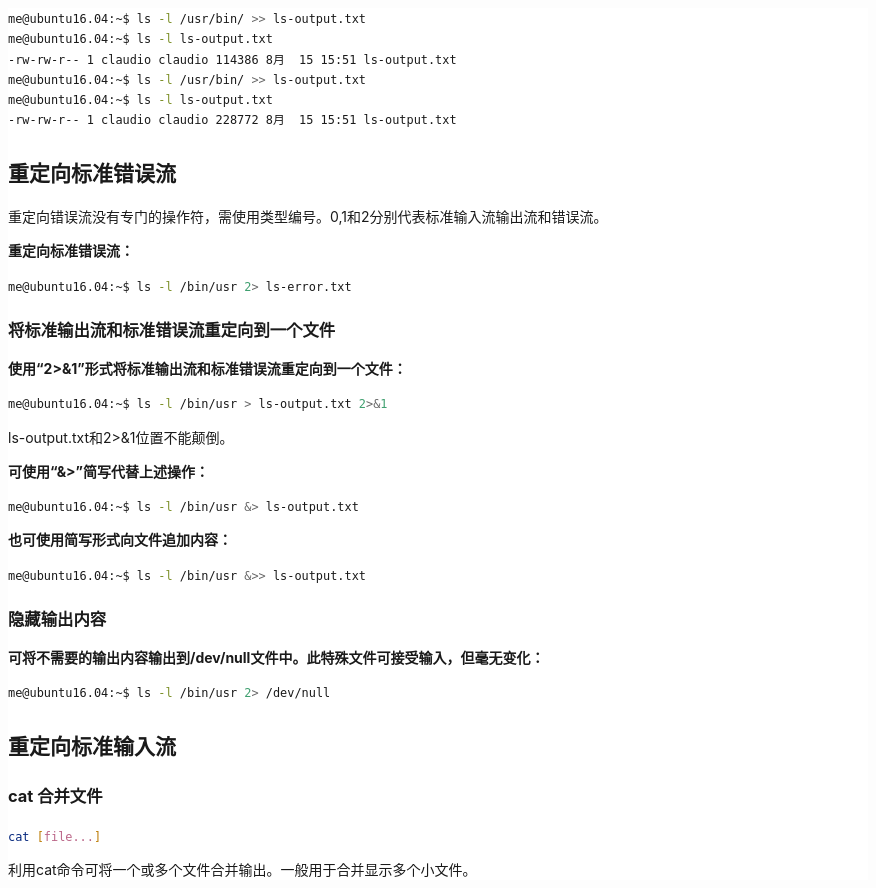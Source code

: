 ```bash
me@ubuntu16.04:~$ ls -l /usr/bin/ >> ls-output.txt
me@ubuntu16.04:~$ ls -l ls-output.txt
-rw-rw-r-- 1 claudio claudio 114386 8月  15 15:51 ls-output.txt
me@ubuntu16.04:~$ ls -l /usr/bin/ >> ls-output.txt
me@ubuntu16.04:~$ ls -l ls-output.txt
-rw-rw-r-- 1 claudio claudio 228772 8月  15 15:51 ls-output.txt
```

## 重定向标准错误流

重定向错误流没有专门的操作符，需使用类型编号。0,1和2分别代表标准输入流输出流和错误流。

**重定向标准错误流：**

```bash
me@ubuntu16.04:~$ ls -l /bin/usr 2> ls-error.txt
```

### 将标准输出流和标准错误流重定向到一个文件

**使用“2>&1”形式将标准输出流和标准错误流重定向到一个文件：**

```bash
me@ubuntu16.04:~$ ls -l /bin/usr > ls-output.txt 2>&1
```

ls-output.txt和2>&1位置不能颠倒。

**可使用“&>”简写代替上述操作：**

```bash
me@ubuntu16.04:~$ ls -l /bin/usr &> ls-output.txt
```

**也可使用简写形式向文件追加内容：**

```bash
me@ubuntu16.04:~$ ls -l /bin/usr &>> ls-output.txt
```

### 隐藏输出内容

**可将不需要的输出内容输出到/dev/null文件中。此特殊文件可接受输入，但毫无变化：**

```bash
me@ubuntu16.04:~$ ls -l /bin/usr 2> /dev/null
```

## 重定向标准输入流

### cat 合并文件

```bash
cat [file...]
```

利用cat命令可将一个或多个文件合并输出。一般用于合并显示多个小文件。

